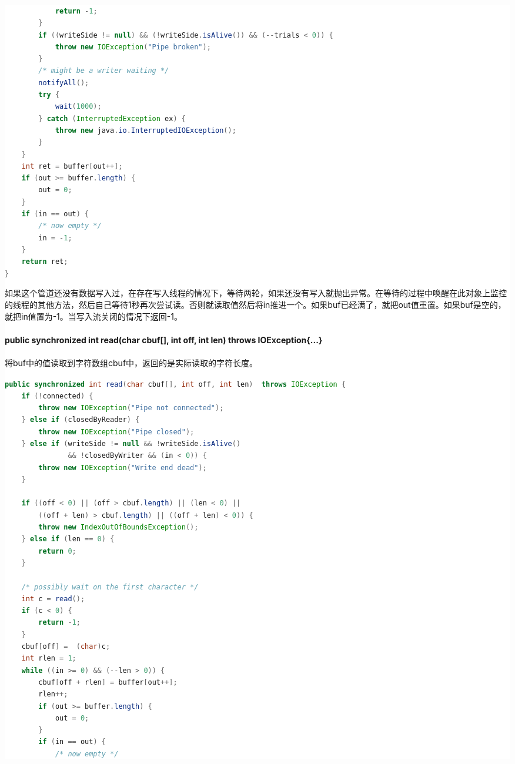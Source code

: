 ```java
            return -1;
        }
        if ((writeSide != null) && (!writeSide.isAlive()) && (--trials < 0)) {
            throw new IOException("Pipe broken");
        }
        /* might be a writer waiting */
        notifyAll();
        try {
            wait(1000);
        } catch (InterruptedException ex) {
            throw new java.io.InterruptedIOException();
        }
    }
    int ret = buffer[out++];
    if (out >= buffer.length) {
        out = 0;
    }
    if (in == out) {
        /* now empty */
        in = -1;
    }
    return ret;
}
```
如果这个管道还没有数据写入过，在存在写入线程的情况下，等待两轮，如果还没有写入就抛出异常。在等待的过程中唤醒在此对象上监控的线程的其他方法，然后自己等待1秒再次尝试读。否则就读取值然后将in推进一个。如果buf已经满了，就把out值重置。如果buf是空的，就把in值置为-1。当写入流关闭的情况下返回-1。

#### public synchronized int read(char cbuf[], int off, int len)  throws IOException{...}
将buf中的值读取到字符数组cbuf中，返回的是实际读取的字符长度。
```java
public synchronized int read(char cbuf[], int off, int len)  throws IOException {
    if (!connected) {
        throw new IOException("Pipe not connected");
    } else if (closedByReader) {
        throw new IOException("Pipe closed");
    } else if (writeSide != null && !writeSide.isAlive()
               && !closedByWriter && (in < 0)) {
        throw new IOException("Write end dead");
    }

    if ((off < 0) || (off > cbuf.length) || (len < 0) ||
        ((off + len) > cbuf.length) || ((off + len) < 0)) {
        throw new IndexOutOfBoundsException();
    } else if (len == 0) {
        return 0;
    }

    /* possibly wait on the first character */
    int c = read();
    if (c < 0) {
        return -1;
    }
    cbuf[off] =  (char)c;
    int rlen = 1;
    while ((in >= 0) && (--len > 0)) {
        cbuf[off + rlen] = buffer[out++];
        rlen++;
        if (out >= buffer.length) {
            out = 0;
        }
        if (in == out) {
            /* now empty */
```